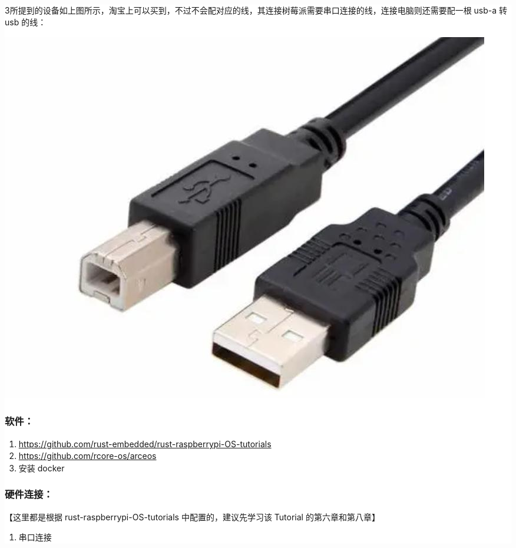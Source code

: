 3所提到的设备如上图所示，淘宝上可以买到，不过不会配对应的线，其连接树莓派需要串口连接的线，连接电脑则还需要配一根 usb-a 转 usb 的线：

![usb-a](./img/usb-a.jpg)

### **软件：**

1. https://github.com/rust-embedded/rust-raspberrypi-OS-tutorials
2. https://github.com/rcore-os/arceos
3. 安装 docker



### **硬件连接：**

【这里都是根据 rust-raspberrypi-OS-tutorials 中配置的，建议先学习该 Tutorial 的第六章和第八章】

1. 串口连接
